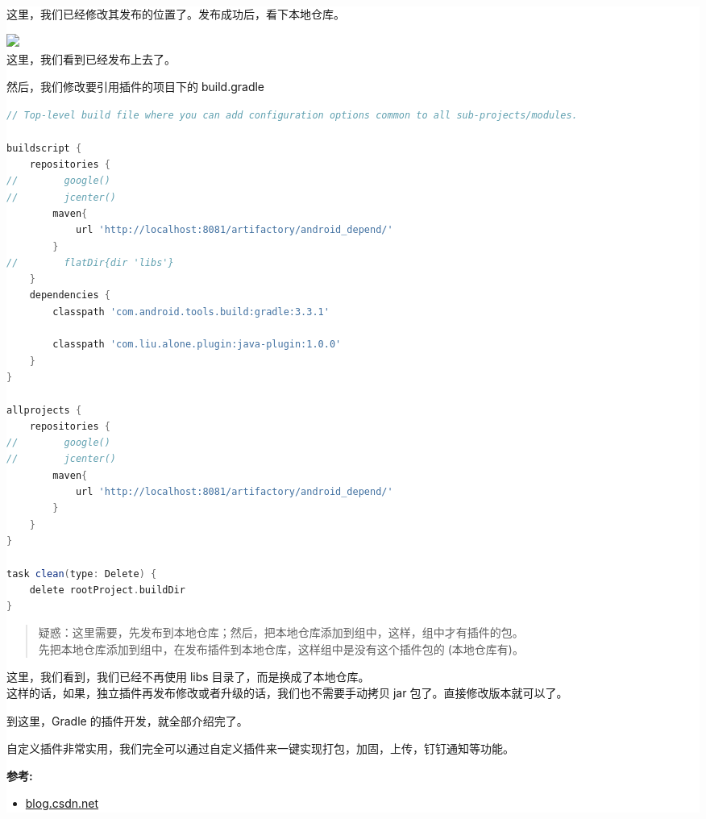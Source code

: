 这里，我们已经修改其发布的位置了。发布成功后，看下本地仓库。

![](https://img-blog.csdnimg.cn/20191227212310443.png)  
这里，我们看到已经发布上去了。

然后，我们修改要引用插件的项目下的 build.gradle

```groovy
// Top-level build file where you can add configuration options common to all sub-projects/modules.

buildscript {
    repositories {
//        google()
//        jcenter()
        maven{
            url 'http://localhost:8081/artifactory/android_depend/'
        }
//        flatDir{dir 'libs'}
    }
    dependencies {
        classpath 'com.android.tools.build:gradle:3.3.1'

        classpath 'com.liu.alone.plugin:java-plugin:1.0.0'
    }
}

allprojects {
    repositories {
//        google()
//        jcenter()
        maven{
            url 'http://localhost:8081/artifactory/android_depend/'
        }
    }
}

task clean(type: Delete) {
    delete rootProject.buildDir
}

```

> 疑惑：这里需要，先发布到本地仓库；然后，把本地仓库添加到组中，这样，组中才有插件的包。  
> 先把本地仓库添加到组中，在发布插件到本地仓库，这样组中是没有这个插件包的 (本地仓库有)。

这里，我们看到，我们已经不再使用 libs 目录了，而是换成了本地仓库。  
这样的话，如果，独立插件再发布修改或者升级的话，我们也不需要手动拷贝 jar 包了。直接修改版本就可以了。

到这里，Gradle 的插件开发，就全部介绍完了。

自定义插件非常实用，我们完全可以通过自定义插件来一键实现打包，加固，上传，钉钉通知等功能。

**参考:**

- [blog.csdn.net](https://blog.csdn.net/android_jianbo/article/details/103704459)
